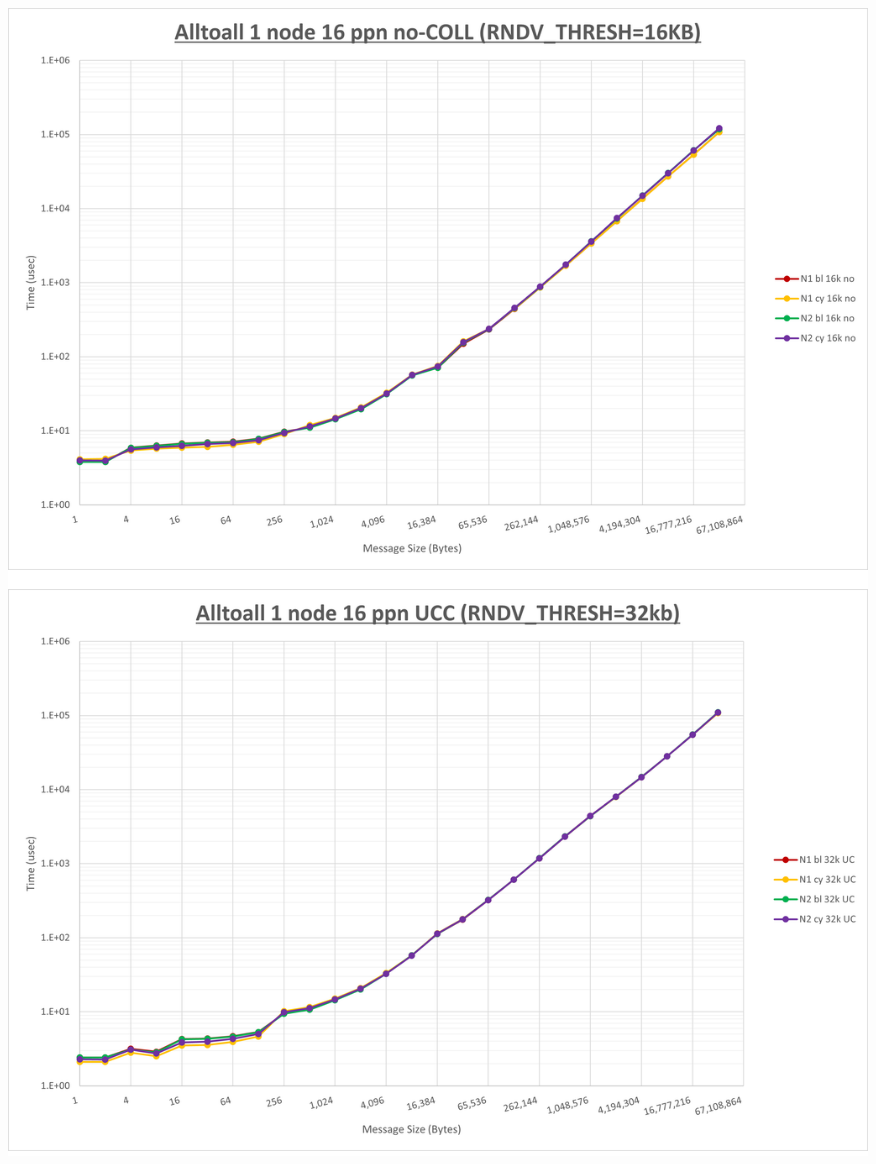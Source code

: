 ![Alltoall 1 node 16 processes no coll](ata_01_16_step1_no.png)

![Alltoall 1 node 16 processes UCC](ata_01_16_step1_uc.png)
